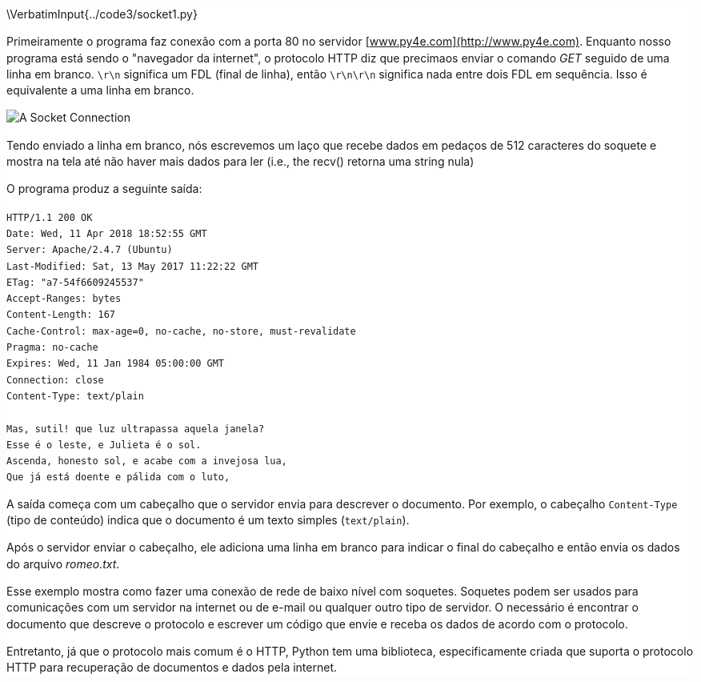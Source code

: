 \VerbatimInput{../code3/socket1.py}

Primeiramente o programa faz conexão com a porta 80 no servidor 
[www.py4e.com](http://www.py4e.com). Enquanto nosso programa está sendo o
"navegador da internet", o protocolo HTTP diz que precimaos enviar o 
comando *GET* seguido de uma linha em branco. `\r\n` significa um
FDL (final de linha), então `\r\n\r\n` significa nada entre dois FDL em 
sequência. Isso é equivalente a uma linha em branco.

![A Socket Connection](height=2.0in@../images/socket)

Tendo enviado a linha em branco, nós escrevemos um laço que recebe dados 
em pedaços de 512 caracteres do soquete e mostra na tela até não haver
mais dados para ler (i.e., the recv() retorna uma string nula)

O programa produz a seguinte saída:

~~~~
HTTP/1.1 200 OK
Date: Wed, 11 Apr 2018 18:52:55 GMT
Server: Apache/2.4.7 (Ubuntu)
Last-Modified: Sat, 13 May 2017 11:22:22 GMT
ETag: "a7-54f6609245537"
Accept-Ranges: bytes
Content-Length: 167
Cache-Control: max-age=0, no-cache, no-store, must-revalidate
Pragma: no-cache
Expires: Wed, 11 Jan 1984 05:00:00 GMT
Connection: close
Content-Type: text/plain

Mas, sutil! que luz ultrapassa aquela janela?
Esse é o leste, e Julieta é o sol.
Ascenda, honesto sol, e acabe com a invejosa lua,
Que já está doente e pálida com o luto,
~~~~

A saída começa com um cabeçalho que o servidor envia para descrever
o documento. Por exemplo, o cabeçalho `Content-Type` (tipo de conteúdo) 
indica que o documento é um texto simples (`text/plain`).

Após o servidor enviar o cabeçalho, ele adiciona uma linha em branco
para indicar o final do cabeçalho e então envia os dados do arquivo 
*romeo.txt*.

Esse exemplo mostra como fazer uma conexão de rede de baixo nível
com soquetes. Soquetes podem ser usados para comunicações com 
um servidor na internet ou de e-mail ou qualquer outro tipo de servidor. 
O necessário é encontrar o documento que descreve o protocolo e escrever 
um código que envie e receba os dados de acordo com o protocolo.

Entretanto, já que o protocolo mais comum é o HTTP, Python tem uma 
biblioteca, especificamente criada que suporta o protocolo HTTP para 
recuperação de documentos e dados pela internet.

